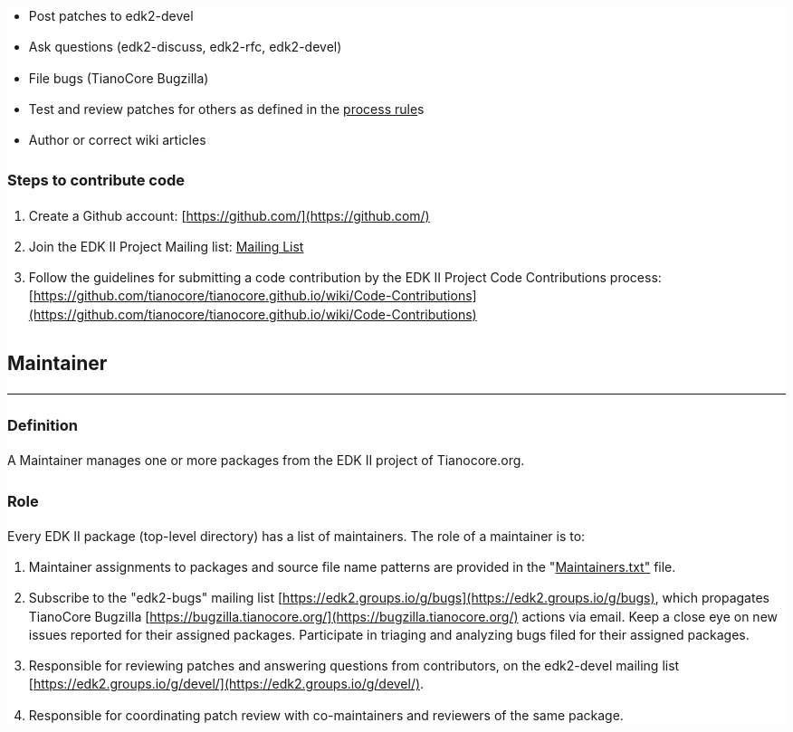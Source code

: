 -   Post patches to edk2-devel

-   Ask questions (edk2-discuss, edk2-rfc, edk2-devel)

-   File bugs (TianoCore Bugzilla)

-   Test and review patches for others as defined in the [process
    rule](https://github.com/tianocore/tianocore.github.io/wiki/EDK-II-Development-Process)s

-   Author or correct wiki articles

### Steps to contribute code

1.  Create a Github account: [https://github.com/](https://github.com/)

2.  Join the EDK II Project Mailing list: [Mailing List](https://github.com/tianocore/tianocore.github.io/wiki/Mailing-Lists) 

3.  Follow the guidelines for submitting a code contribution by the EDK
    II Project Code Contributions process:
    [https://github.com/tianocore/tianocore.github.io/wiki/Code-Contributions](https://github.com/tianocore/tianocore.github.io/wiki/Code-Contributions)

## Maintainer 
-----------

### Definition 

A Maintainer manages one or more packages from the EDK II project of
Tianocore.org.

### Role 

Every EDK II package (top-level directory) has a list of maintainers.
The role of a maintainer is to:

1.  Maintainer assignments to packages and source file name patterns are
    provided in the
    "[Maintainers.txt"](https://github.com/tianocore/edk2/blob/master/Maintainers.txt)
    file.

2.  Subscribe to the \"edk2-bugs\" mailing list
    [https://edk2.groups.io/g/bugs](https://edk2.groups.io/g/bugs),
    which propagates TianoCore Bugzilla
    [https://bugzilla.tianocore.org/](https://bugzilla.tianocore.org/)
    actions via email. Keep a close eye on new issues reported for their
    assigned packages. Participate in triaging and analyzing bugs filed
    for their assigned packages.

3.  Responsible for reviewing patches and answering questions from
    contributors, on the edk2-devel mailing list
    [https://edk2.groups.io/g/devel/](https://edk2.groups.io/g/devel/).

4.  Responsible for coordinating patch review with co-maintainers and
    reviewers of the same package.
